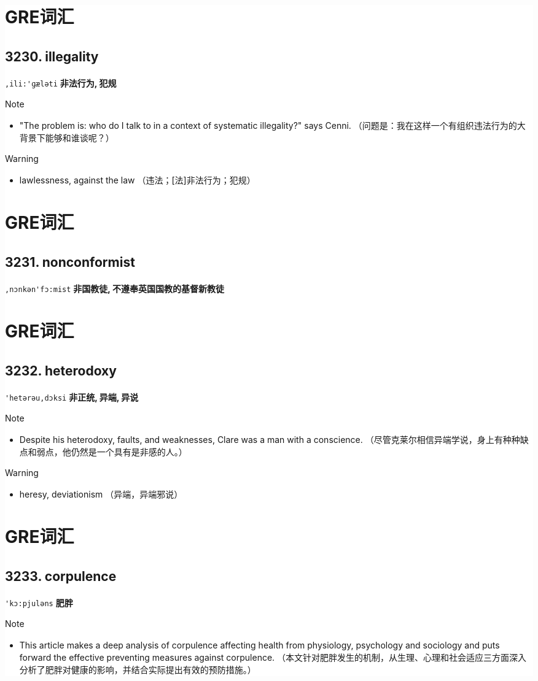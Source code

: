 # GRE词汇

## 3230. illegality

`,ili:'ɡæləti`  **非法行为, 犯规**

> [!NOTE]
>
> - "The problem is: who do I talk to in a context of systematic illegality?" says Cenni. （问题是：我在这样一个有组织违法行为的大背景下能够和谁谈呢？）
>

> [!WARNING]
>
> - lawlessness, against the law （违法；[法]非法行为；犯规）
>

# GRE词汇

## 3231. nonconformist

`,nɔnkən'fɔ:mist`  **非国教徒, 不遵奉英国国教的基督新教徒**

# GRE词汇

## 3232. heterodoxy

`'hetərəu,dɔksi`  **非正统, 异端, 异说**

> [!NOTE]
>
> - Despite his heterodoxy, faults, and weaknesses, Clare was a man with a conscience. （尽管克莱尔相信异端学说，身上有种种缺点和弱点，他仍然是一个具有是非感的人。）
>

> [!WARNING]
>
> - heresy, deviationism （异端，异端邪说）
>

# GRE词汇

## 3233. corpulence

`'kɔ:pjuləns`  **肥胖**

> [!NOTE]
>
> - This article makes a deep analysis of corpulence affecting health from physiology, psychology and sociology and puts forward the effective preventing measures against corpulence. （本文针对肥胖发生的机制，从生理、心理和社会适应三方面深入分析了肥胖对健康的影响，并结合实际提出有效的预防措施。）
>
